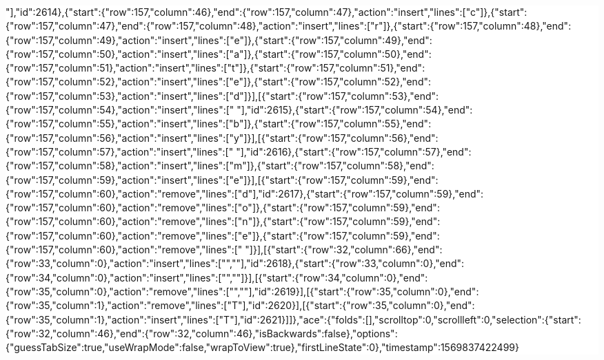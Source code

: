"],"id":2614},{"start":{"row":157,"column":46},"end":{"row":157,"column":47},"action":"insert","lines":["c"]},{"start":{"row":157,"column":47},"end":{"row":157,"column":48},"action":"insert","lines":["r"]},{"start":{"row":157,"column":48},"end":{"row":157,"column":49},"action":"insert","lines":["e"]},{"start":{"row":157,"column":49},"end":{"row":157,"column":50},"action":"insert","lines":["a"]},{"start":{"row":157,"column":50},"end":{"row":157,"column":51},"action":"insert","lines":["t"]},{"start":{"row":157,"column":51},"end":{"row":157,"column":52},"action":"insert","lines":["e"]},{"start":{"row":157,"column":52},"end":{"row":157,"column":53},"action":"insert","lines":["d"]}],[{"start":{"row":157,"column":53},"end":{"row":157,"column":54},"action":"insert","lines":[" "],"id":2615},{"start":{"row":157,"column":54},"end":{"row":157,"column":55},"action":"insert","lines":["b"]},{"start":{"row":157,"column":55},"end":{"row":157,"column":56},"action":"insert","lines":["y"]}],[{"start":{"row":157,"column":56},"end":{"row":157,"column":57},"action":"insert","lines":[" "],"id":2616},{"start":{"row":157,"column":57},"end":{"row":157,"column":58},"action":"insert","lines":["m"]},{"start":{"row":157,"column":58},"end":{"row":157,"column":59},"action":"insert","lines":["e"]}],[{"start":{"row":157,"column":59},"end":{"row":157,"column":60},"action":"remove","lines":["d"],"id":2617},{"start":{"row":157,"column":59},"end":{"row":157,"column":60},"action":"remove","lines":["o"]},{"start":{"row":157,"column":59},"end":{"row":157,"column":60},"action":"remove","lines":["n"]},{"start":{"row":157,"column":59},"end":{"row":157,"column":60},"action":"remove","lines":["e"]},{"start":{"row":157,"column":59},"end":{"row":157,"column":60},"action":"remove","lines":[" "]}],[{"start":{"row":32,"column":66},"end":{"row":33,"column":0},"action":"insert","lines":["",""],"id":2618},{"start":{"row":33,"column":0},"end":{"row":34,"column":0},"action":"insert","lines":["",""]}],[{"start":{"row":34,"column":0},"end":{"row":35,"column":0},"action":"remove","lines":["",""],"id":2619}],[{"start":{"row":35,"column":0},"end":{"row":35,"column":1},"action":"remove","lines":["T"],"id":2620}],[{"start":{"row":35,"column":0},"end":{"row":35,"column":1},"action":"insert","lines":["T"],"id":2621}]]},"ace":{"folds":[],"scrolltop":0,"scrollleft":0,"selection":{"start":{"row":32,"column":46},"end":{"row":32,"column":46},"isBackwards":false},"options":{"guessTabSize":true,"useWrapMode":false,"wrapToView":true},"firstLineState":0},"timestamp":1569837422499}